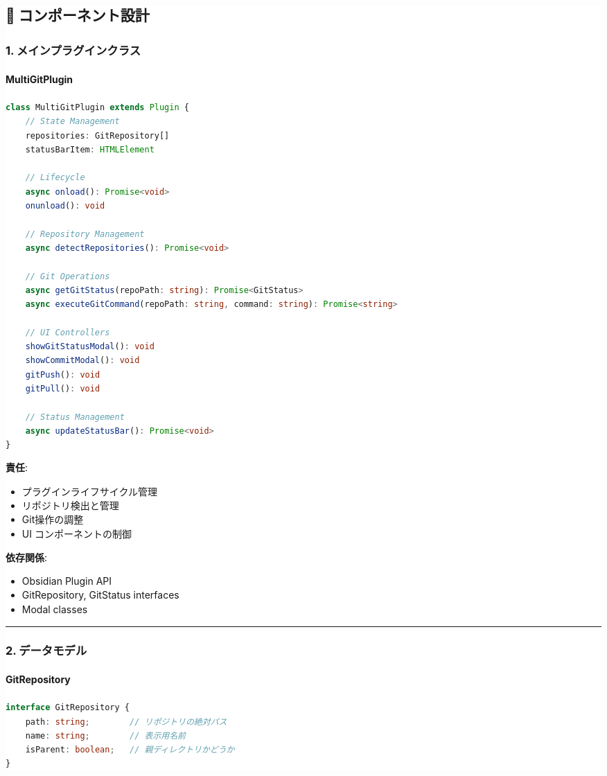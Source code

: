 
## 🧩 コンポーネント設計

### 1. メインプラグインクラス

#### MultiGitPlugin
```typescript
class MultiGitPlugin extends Plugin {
    // State Management
    repositories: GitRepository[]
    statusBarItem: HTMLElement
    
    // Lifecycle
    async onload(): Promise<void>
    onunload(): void
    
    // Repository Management
    async detectRepositories(): Promise<void>
    
    // Git Operations
    async getGitStatus(repoPath: string): Promise<GitStatus>
    async executeGitCommand(repoPath: string, command: string): Promise<string>
    
    // UI Controllers
    showGitStatusModal(): void
    showCommitModal(): void
    gitPush(): void
    gitPull(): void
    
    // Status Management
    async updateStatusBar(): Promise<void>
}
```

**責任**:
- プラグインライフサイクル管理
- リポジトリ検出と管理
- Git操作の調整
- UI コンポーネントの制御

**依存関係**:
- Obsidian Plugin API
- GitRepository, GitStatus interfaces
- Modal classes

---

### 2. データモデル

#### GitRepository
```typescript
interface GitRepository {
    path: string;        // リポジトリの絶対パス
    name: string;        // 表示用名前
    isParent: boolean;   // 親ディレクトリかどうか
}
```
